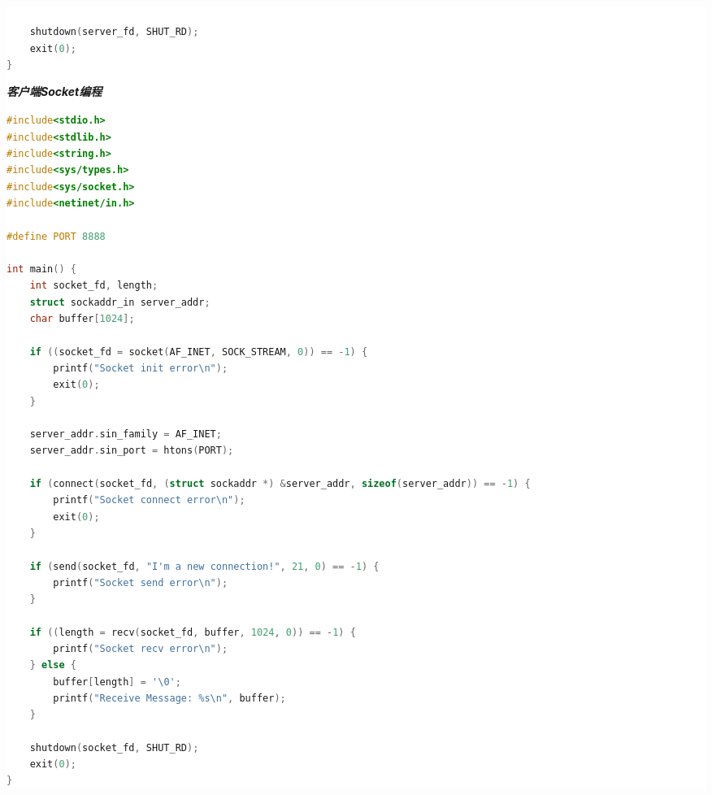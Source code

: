 ```c

    shutdown(server_fd, SHUT_RD);
    exit(0);
}
```

***客户端Socket编程***

```c
#include<stdio.h>
#include<stdlib.h>
#include<string.h>
#include<sys/types.h>
#include<sys/socket.h>
#include<netinet/in.h>

#define PORT 8888

int main() {
    int socket_fd, length;
    struct sockaddr_in server_addr;
    char buffer[1024];

    if ((socket_fd = socket(AF_INET, SOCK_STREAM, 0)) == -1) {
        printf("Socket init error\n");
        exit(0);
    }

    server_addr.sin_family = AF_INET;
    server_addr.sin_port = htons(PORT);

    if (connect(socket_fd, (struct sockaddr *) &server_addr, sizeof(server_addr)) == -1) {
        printf("Socket connect error\n");
        exit(0);
    }

    if (send(socket_fd, "I'm a new connection!", 21, 0) == -1) {
        printf("Socket send error\n");
    }

    if ((length = recv(socket_fd, buffer, 1024, 0)) == -1) {
        printf("Socket recv error\n");
    } else {
        buffer[length] = '\0';
        printf("Receive Message: %s\n", buffer);
    }

    shutdown(socket_fd, SHUT_RD);
    exit(0);
}
```
